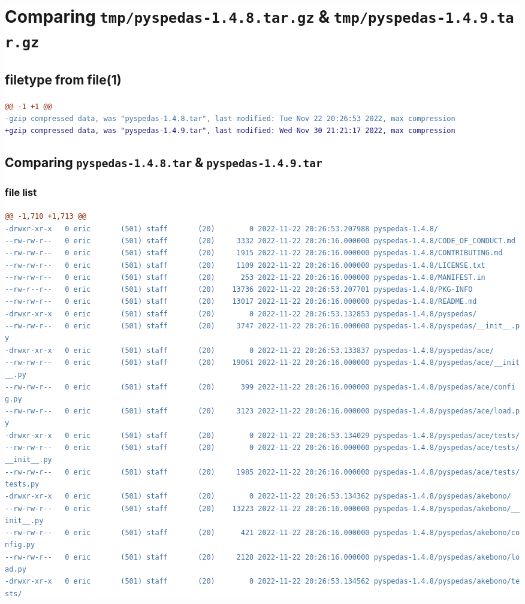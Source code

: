 # Comparing `tmp/pyspedas-1.4.8.tar.gz` & `tmp/pyspedas-1.4.9.tar.gz`

## filetype from file(1)

```diff
@@ -1 +1 @@
-gzip compressed data, was "pyspedas-1.4.8.tar", last modified: Tue Nov 22 20:26:53 2022, max compression
+gzip compressed data, was "pyspedas-1.4.9.tar", last modified: Wed Nov 30 21:21:17 2022, max compression
```

## Comparing `pyspedas-1.4.8.tar` & `pyspedas-1.4.9.tar`

### file list

```diff
@@ -1,710 +1,713 @@
-drwxr-xr-x   0 eric       (501) staff       (20)        0 2022-11-22 20:26:53.207988 pyspedas-1.4.8/
--rw-rw-r--   0 eric       (501) staff       (20)     3332 2022-11-22 20:26:16.000000 pyspedas-1.4.8/CODE_OF_CONDUCT.md
--rw-rw-r--   0 eric       (501) staff       (20)     1915 2022-11-22 20:26:16.000000 pyspedas-1.4.8/CONTRIBUTING.md
--rw-rw-r--   0 eric       (501) staff       (20)     1109 2022-11-22 20:26:16.000000 pyspedas-1.4.8/LICENSE.txt
--rw-rw-r--   0 eric       (501) staff       (20)      253 2022-11-22 20:26:16.000000 pyspedas-1.4.8/MANIFEST.in
--rw-r--r--   0 eric       (501) staff       (20)    13736 2022-11-22 20:26:53.207701 pyspedas-1.4.8/PKG-INFO
--rw-rw-r--   0 eric       (501) staff       (20)    13017 2022-11-22 20:26:16.000000 pyspedas-1.4.8/README.md
-drwxr-xr-x   0 eric       (501) staff       (20)        0 2022-11-22 20:26:53.132853 pyspedas-1.4.8/pyspedas/
--rw-rw-r--   0 eric       (501) staff       (20)     3747 2022-11-22 20:26:16.000000 pyspedas-1.4.8/pyspedas/__init__.py
-drwxr-xr-x   0 eric       (501) staff       (20)        0 2022-11-22 20:26:53.133837 pyspedas-1.4.8/pyspedas/ace/
--rw-rw-r--   0 eric       (501) staff       (20)    19061 2022-11-22 20:26:16.000000 pyspedas-1.4.8/pyspedas/ace/__init__.py
--rw-rw-r--   0 eric       (501) staff       (20)      399 2022-11-22 20:26:16.000000 pyspedas-1.4.8/pyspedas/ace/config.py
--rw-rw-r--   0 eric       (501) staff       (20)     3123 2022-11-22 20:26:16.000000 pyspedas-1.4.8/pyspedas/ace/load.py
-drwxr-xr-x   0 eric       (501) staff       (20)        0 2022-11-22 20:26:53.134029 pyspedas-1.4.8/pyspedas/ace/tests/
--rw-rw-r--   0 eric       (501) staff       (20)        0 2022-11-22 20:26:16.000000 pyspedas-1.4.8/pyspedas/ace/tests/__init__.py
--rw-rw-r--   0 eric       (501) staff       (20)     1985 2022-11-22 20:26:16.000000 pyspedas-1.4.8/pyspedas/ace/tests/tests.py
-drwxr-xr-x   0 eric       (501) staff       (20)        0 2022-11-22 20:26:53.134362 pyspedas-1.4.8/pyspedas/akebono/
--rw-rw-r--   0 eric       (501) staff       (20)    13223 2022-11-22 20:26:16.000000 pyspedas-1.4.8/pyspedas/akebono/__init__.py
--rw-rw-r--   0 eric       (501) staff       (20)      421 2022-11-22 20:26:16.000000 pyspedas-1.4.8/pyspedas/akebono/config.py
--rw-rw-r--   0 eric       (501) staff       (20)     2128 2022-11-22 20:26:16.000000 pyspedas-1.4.8/pyspedas/akebono/load.py
-drwxr-xr-x   0 eric       (501) staff       (20)        0 2022-11-22 20:26:53.134562 pyspedas-1.4.8/pyspedas/akebono/tests/
```